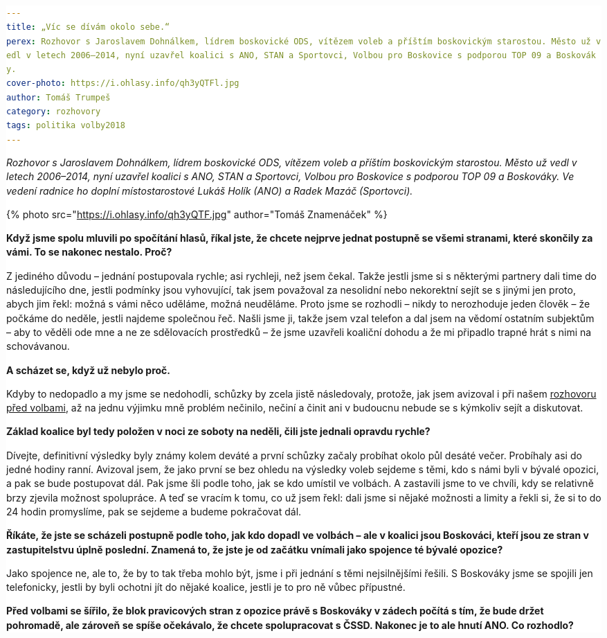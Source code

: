 ```yaml
---
title: „Víc se dívám okolo sebe.“
perex: Rozhovor s Jaroslavem Dohnálkem, lídrem boskovické ODS, vítězem voleb a příštím boskovickým starostou. Město už vedl v letech 2006–2014, nyní uzavřel koalici s ANO, STAN a Sportovci, Volbou pro Boskovice s podporou TOP 09 a Boskováky.
cover-photo: https://i.ohlasy.info/qh3yQTFl.jpg
author: Tomáš Trumpeš
category: rozhovory
tags: politika volby2018
---
```


*Rozhovor s Jaroslavem Dohnálkem, lídrem boskovické ODS, vítězem voleb a příštím boskovickým starostou. Město už vedl v letech 2006–2014, nyní uzavřel koalici s ANO, STAN a Sportovci, Volbou pro Boskovice s podporou TOP 09 a Boskováky. Ve vedení radnice ho doplní místostarostové Lukáš Holík (ANO) a Radek Mazáč (Sportovci).*

{% photo src="https://i.ohlasy.info/qh3yQTF.jpg" author="Tomáš Znamenáček" %}

**Když jsme spolu mluvili po spočítání hlasů, říkal jste, že chcete nejprve jednat postupně se všemi stranami, které skončily za vámi. To se nakonec nestalo. Proč?**

Z jediného důvodu – jednání postupovala rychle; asi rychleji, než jsem čekal. Takže jestli jsme si s některými partnery dali time do následujícího dne, jestli podmínky jsou vyhovující, tak jsem považoval za nesolidní nebo nekorektní sejít se s jinými jen proto, abych jim řekl: možná s vámi něco uděláme, možná neuděláme. Proto jsme se rozhodli – nikdy to nerozhoduje jeden člověk – že počkáme do neděle, jestli najdeme společnou řeč. Našli jsme ji, takže jsem vzal telefon a dal jsem na vědomí ostatním subjektům – aby to věděli ode mne a ne ze sdělovacích prostředků – že jsme uzavřeli koaliční dohodu a že mi připadlo trapné hrát s nimi na schovávanou. 

**A scházet se, když už nebylo proč.**

Kdyby to nedopadlo a my jsme se nedohodli, schůzky by zcela jistě následovaly, protože, jak jsem avizoval i při našem [rozhovoru před volbami](https://vimeo.com/286780717), až na jednu výjimku mně problém nečinilo, nečiní a činit ani v budoucnu nebude se s kýmkoliv sejít a diskutovat.

**Základ koalice byl tedy položen v noci ze soboty na neděli, čili jste jednali opravdu rychle?**

Dívejte, definitivní výsledky byly známy kolem deváté a první schůzky začaly probíhat okolo půl desáté večer. Probíhaly asi do jedné hodiny ranní. Avizoval jsem, že jako první se bez ohledu na výsledky voleb sejdeme s těmi, kdo s námi byli v bývalé opozici, a pak se bude postupovat dál. Pak jsme šli podle toho, jak se kdo umístil ve volbách. A zastavili jsme to ve chvíli, kdy se relativně brzy zjevila možnost spolupráce. A teď se vracím k tomu, co už jsem řekl: dali jsme si nějaké možnosti a limity a řekli si, že si to do 24 hodin promyslíme, pak se sejdeme a budeme pokračovat dál.

**Říkáte, že jste se scházeli postupně podle toho, jak kdo dopadl ve volbách – ale v koalici jsou Boskováci, kteří jsou ze stran v zastupitelstvu úplně poslední. Znamená to, že jste je od začátku vnímali jako spojence té bývalé opozice?**

Jako spojence ne, ale to, že by to tak třeba mohlo být, jsme i při jednání s těmi nejsilnějšími řešili. S Boskováky jsme se spojili jen telefonicky, jestli by byli ochotni jít do nějaké koalice, jestli je to pro ně vůbec přípustné.

**Před volbami se šířilo, že blok pravicových stran z opozice právě s Boskováky v zádech počítá s tím, že bude držet pohromadě, ale zároveň se spíše očekávalo, že chcete spolupracovat s ČSSD. Nakonec je to ale hnutí ANO. Co rozhodlo?**
